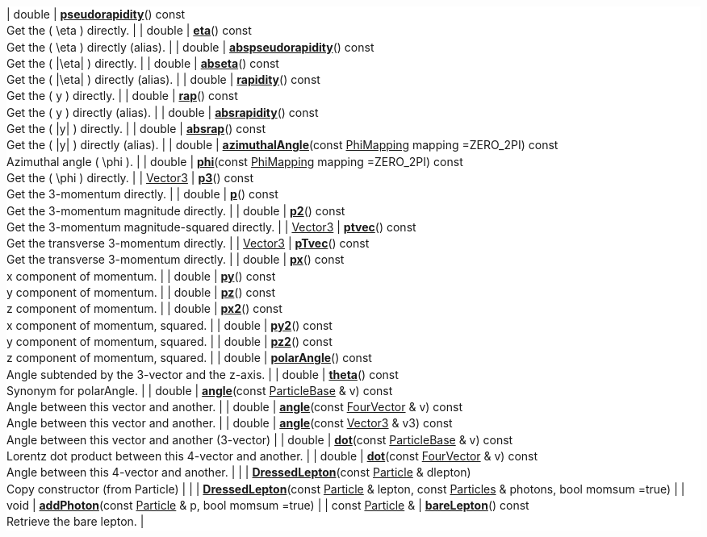 | double | **[pseudorapidity](http://example.org/classes/classrivet_1_1dressedlepton/#function-pseudorapidity)**() const<br>Get the \( \eta \) directly.  |
| double | **[eta](http://example.org/classes/classrivet_1_1dressedlepton/#function-eta)**() const<br>Get the \( \eta \) directly (alias).  |
| double | **[abspseudorapidity](http://example.org/classes/classrivet_1_1dressedlepton/#function-abspseudorapidity)**() const<br>Get the \( |\eta| \) directly.  |
| double | **[abseta](http://example.org/classes/classrivet_1_1dressedlepton/#function-abseta)**() const<br>Get the \( |\eta| \) directly (alias).  |
| double | **[rapidity](http://example.org/classes/classrivet_1_1dressedlepton/#function-rapidity)**() const<br>Get the \( y \) directly.  |
| double | **[rap](http://example.org/classes/classrivet_1_1dressedlepton/#function-rap)**() const<br>Get the \( y \) directly (alias).  |
| double | **[absrapidity](http://example.org/classes/classrivet_1_1dressedlepton/#function-absrapidity)**() const<br>Get the \( |y| \) directly.  |
| double | **[absrap](http://example.org/classes/classrivet_1_1dressedlepton/#function-absrap)**() const<br>Get the \( |y| \) directly (alias).  |
| double | **[azimuthalAngle](http://example.org/classes/classrivet_1_1dressedlepton/#function-azimuthalangle)**(const <a href="http://example.org/namespaces/namespacerivet/#enum-phimapping">PhiMapping</a> mapping =ZERO_2PI) const<br>Azimuthal angle \( \phi \).  |
| double | **[phi](http://example.org/classes/classrivet_1_1dressedlepton/#function-phi)**(const <a href="http://example.org/namespaces/namespacerivet/#enum-phimapping">PhiMapping</a> mapping =ZERO_2PI) const<br>Get the \( \phi \) directly.  |
| <a href="http://example.org/classes/classrivet_1_1vector3/">Vector3</a> | **[p3](http://example.org/classes/classrivet_1_1dressedlepton/#function-p3)**() const<br>Get the 3-momentum directly.  |
| double | **[p](http://example.org/classes/classrivet_1_1dressedlepton/#function-p)**() const<br>Get the 3-momentum magnitude directly.  |
| double | **[p2](http://example.org/classes/classrivet_1_1dressedlepton/#function-p2)**() const<br>Get the 3-momentum magnitude-squared directly.  |
| <a href="http://example.org/classes/classrivet_1_1vector3/">Vector3</a> | **[ptvec](http://example.org/classes/classrivet_1_1dressedlepton/#function-ptvec)**() const<br>Get the transverse 3-momentum directly.  |
| <a href="http://example.org/classes/classrivet_1_1vector3/">Vector3</a> | **[pTvec](http://example.org/classes/classrivet_1_1dressedlepton/#function-ptvec)**() const<br>Get the transverse 3-momentum directly.  |
| double | **[px](http://example.org/classes/classrivet_1_1dressedlepton/#function-px)**() const<br>x component of momentum.  |
| double | **[py](http://example.org/classes/classrivet_1_1dressedlepton/#function-py)**() const<br>y component of momentum.  |
| double | **[pz](http://example.org/classes/classrivet_1_1dressedlepton/#function-pz)**() const<br>z component of momentum.  |
| double | **[px2](http://example.org/classes/classrivet_1_1dressedlepton/#function-px2)**() const<br>x component of momentum, squared.  |
| double | **[py2](http://example.org/classes/classrivet_1_1dressedlepton/#function-py2)**() const<br>y component of momentum, squared.  |
| double | **[pz2](http://example.org/classes/classrivet_1_1dressedlepton/#function-pz2)**() const<br>z component of momentum, squared.  |
| double | **[polarAngle](http://example.org/classes/classrivet_1_1dressedlepton/#function-polarangle)**() const<br>Angle subtended by the 3-vector and the z-axis.  |
| double | **[theta](http://example.org/classes/classrivet_1_1dressedlepton/#function-theta)**() const<br>Synonym for polarAngle.  |
| double | **[angle](http://example.org/classes/classrivet_1_1dressedlepton/#function-angle)**(const <a href="http://example.org/classes/classrivet_1_1particlebase/">ParticleBase</a> & v) const<br>Angle between this vector and another.  |
| double | **[angle](http://example.org/classes/classrivet_1_1dressedlepton/#function-angle)**(const <a href="http://example.org/classes/classrivet_1_1fourvector/">FourVector</a> & v) const<br>Angle between this vector and another.  |
| double | **[angle](http://example.org/classes/classrivet_1_1dressedlepton/#function-angle)**(const <a href="http://example.org/classes/classrivet_1_1vector3/">Vector3</a> & v3) const<br>Angle between this vector and another (3-vector)  |
| double | **[dot](http://example.org/classes/classrivet_1_1dressedlepton/#function-dot)**(const <a href="http://example.org/classes/classrivet_1_1particlebase/">ParticleBase</a> & v) const<br>Lorentz dot product between this 4-vector and another.  |
| double | **[dot](http://example.org/classes/classrivet_1_1dressedlepton/#function-dot)**(const <a href="http://example.org/classes/classrivet_1_1fourvector/">FourVector</a> & v) const<br>Angle between this 4-vector and another.  |
| | **[DressedLepton](http://example.org/classes/classrivet_1_1dressedlepton/#function-dressedlepton)**(const <a href="http://example.org/classes/classrivet_1_1particle/">Particle</a> & dlepton)<br>Copy constructor (from Particle)  |
| | **[DressedLepton](http://example.org/classes/classrivet_1_1dressedlepton/#function-dressedlepton)**(const <a href="http://example.org/classes/classrivet_1_1particle/">Particle</a> & lepton, const <a href="http://example.org/classes/classrivet_1_1particles/">Particles</a> & photons, bool momsum =true) |
| void | **[addPhoton](http://example.org/classes/classrivet_1_1dressedlepton/#function-addphoton)**(const <a href="http://example.org/classes/classrivet_1_1particle/">Particle</a> & p, bool momsum =true) |
| const <a href="http://example.org/classes/classrivet_1_1particle/">Particle</a> & | **[bareLepton](http://example.org/classes/classrivet_1_1dressedlepton/#function-barelepton)**() const<br>Retrieve the bare lepton.  |